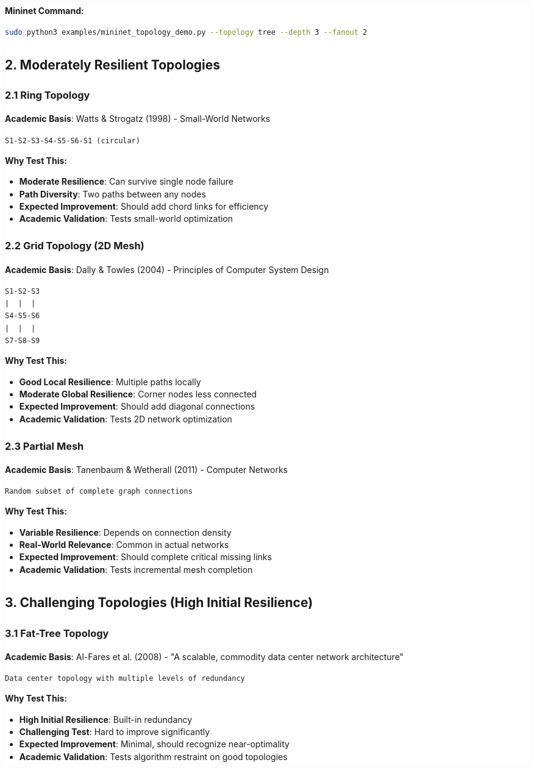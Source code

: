 **Mininet Command:**
```bash
sudo python3 examples/mininet_topology_demo.py --topology tree --depth 3 --fanout 2
```

## 2. Moderately Resilient Topologies

### **2.1 Ring Topology**
**Academic Basis**: Watts & Strogatz (1998) - Small-World Networks
```
S1-S2-S3-S4-S5-S6-S1 (circular)
```
**Why Test This:**
- **Moderate Resilience**: Can survive single node failure
- **Path Diversity**: Two paths between any nodes
- **Expected Improvement**: Should add chord links for efficiency
- **Academic Validation**: Tests small-world optimization

### **2.2 Grid Topology (2D Mesh)**
**Academic Basis**: Dally & Towles (2004) - Principles of Computer System Design
```
S1-S2-S3
|  |  |
S4-S5-S6
|  |  |
S7-S8-S9
```
**Why Test This:**
- **Good Local Resilience**: Multiple paths locally
- **Moderate Global Resilience**: Corner nodes less connected
- **Expected Improvement**: Should add diagonal connections
- **Academic Validation**: Tests 2D network optimization

### **2.3 Partial Mesh**
**Academic Basis**: Tanenbaum & Wetherall (2011) - Computer Networks
```
Random subset of complete graph connections
```
**Why Test This:**
- **Variable Resilience**: Depends on connection density
- **Real-World Relevance**: Common in actual networks
- **Expected Improvement**: Should complete critical missing links
- **Academic Validation**: Tests incremental mesh completion

## 3. Challenging Topologies (High Initial Resilience)

### **3.1 Fat-Tree Topology**
**Academic Basis**: Al-Fares et al. (2008) - "A scalable, commodity data center network architecture"
```
Data center topology with multiple levels of redundancy
```
**Why Test This:**
- **High Initial Resilience**: Built-in redundancy
- **Challenging Test**: Hard to improve significantly
- **Expected Improvement**: Minimal, should recognize near-optimality
- **Academic Validation**: Tests algorithm restraint on good topologies
